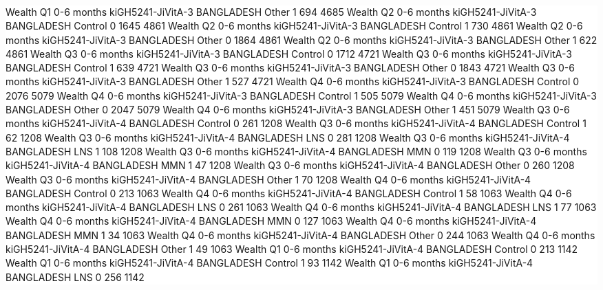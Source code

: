 Wealth Q1        0-6 months    kiGH5241-JiVitA-3           BANGLADESH                     Other                 1      694   4685
Wealth Q2        0-6 months    kiGH5241-JiVitA-3           BANGLADESH                     Control               0     1645   4861
Wealth Q2        0-6 months    kiGH5241-JiVitA-3           BANGLADESH                     Control               1      730   4861
Wealth Q2        0-6 months    kiGH5241-JiVitA-3           BANGLADESH                     Other                 0     1864   4861
Wealth Q2        0-6 months    kiGH5241-JiVitA-3           BANGLADESH                     Other                 1      622   4861
Wealth Q3        0-6 months    kiGH5241-JiVitA-3           BANGLADESH                     Control               0     1712   4721
Wealth Q3        0-6 months    kiGH5241-JiVitA-3           BANGLADESH                     Control               1      639   4721
Wealth Q3        0-6 months    kiGH5241-JiVitA-3           BANGLADESH                     Other                 0     1843   4721
Wealth Q3        0-6 months    kiGH5241-JiVitA-3           BANGLADESH                     Other                 1      527   4721
Wealth Q4        0-6 months    kiGH5241-JiVitA-3           BANGLADESH                     Control               0     2076   5079
Wealth Q4        0-6 months    kiGH5241-JiVitA-3           BANGLADESH                     Control               1      505   5079
Wealth Q4        0-6 months    kiGH5241-JiVitA-3           BANGLADESH                     Other                 0     2047   5079
Wealth Q4        0-6 months    kiGH5241-JiVitA-3           BANGLADESH                     Other                 1      451   5079
Wealth Q3        0-6 months    kiGH5241-JiVitA-4           BANGLADESH                     Control               0      261   1208
Wealth Q3        0-6 months    kiGH5241-JiVitA-4           BANGLADESH                     Control               1       62   1208
Wealth Q3        0-6 months    kiGH5241-JiVitA-4           BANGLADESH                     LNS                   0      281   1208
Wealth Q3        0-6 months    kiGH5241-JiVitA-4           BANGLADESH                     LNS                   1      108   1208
Wealth Q3        0-6 months    kiGH5241-JiVitA-4           BANGLADESH                     MMN                   0      119   1208
Wealth Q3        0-6 months    kiGH5241-JiVitA-4           BANGLADESH                     MMN                   1       47   1208
Wealth Q3        0-6 months    kiGH5241-JiVitA-4           BANGLADESH                     Other                 0      260   1208
Wealth Q3        0-6 months    kiGH5241-JiVitA-4           BANGLADESH                     Other                 1       70   1208
Wealth Q4        0-6 months    kiGH5241-JiVitA-4           BANGLADESH                     Control               0      213   1063
Wealth Q4        0-6 months    kiGH5241-JiVitA-4           BANGLADESH                     Control               1       58   1063
Wealth Q4        0-6 months    kiGH5241-JiVitA-4           BANGLADESH                     LNS                   0      261   1063
Wealth Q4        0-6 months    kiGH5241-JiVitA-4           BANGLADESH                     LNS                   1       77   1063
Wealth Q4        0-6 months    kiGH5241-JiVitA-4           BANGLADESH                     MMN                   0      127   1063
Wealth Q4        0-6 months    kiGH5241-JiVitA-4           BANGLADESH                     MMN                   1       34   1063
Wealth Q4        0-6 months    kiGH5241-JiVitA-4           BANGLADESH                     Other                 0      244   1063
Wealth Q4        0-6 months    kiGH5241-JiVitA-4           BANGLADESH                     Other                 1       49   1063
Wealth Q1        0-6 months    kiGH5241-JiVitA-4           BANGLADESH                     Control               0      213   1142
Wealth Q1        0-6 months    kiGH5241-JiVitA-4           BANGLADESH                     Control               1       93   1142
Wealth Q1        0-6 months    kiGH5241-JiVitA-4           BANGLADESH                     LNS                   0      256   1142